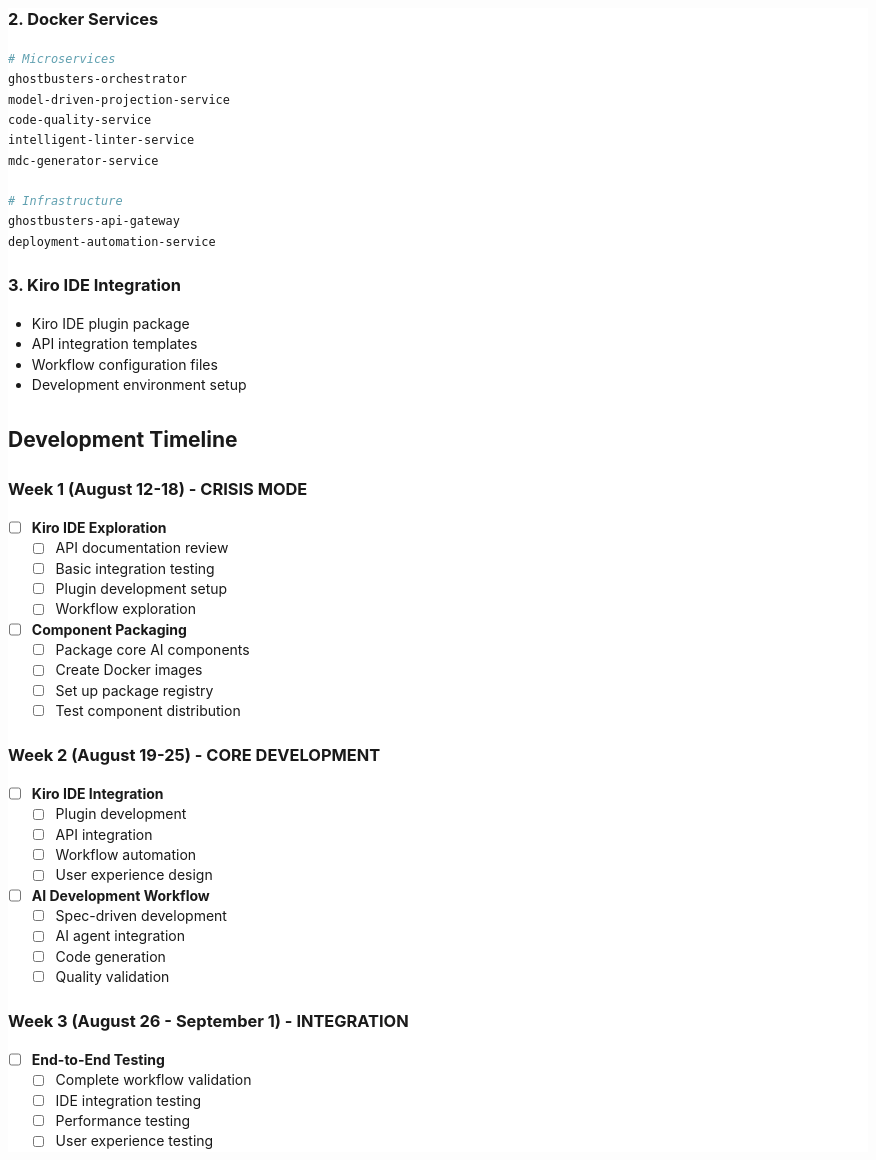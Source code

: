 ### **2. Docker Services**
```bash
# Microservices
ghostbusters-orchestrator
model-driven-projection-service
code-quality-service
intelligent-linter-service
mdc-generator-service

# Infrastructure
ghostbusters-api-gateway
deployment-automation-service
```

### **3. Kiro IDE Integration**
- Kiro IDE plugin package
- API integration templates
- Workflow configuration files
- Development environment setup

## **Development Timeline**

### **Week 1 (August 12-18) - CRISIS MODE**
- [ ] **Kiro IDE Exploration**
  - [ ] API documentation review
  - [ ] Basic integration testing
  - [ ] Plugin development setup
  - [ ] Workflow exploration

- [ ] **Component Packaging**
  - [ ] Package core AI components
  - [ ] Create Docker images
  - [ ] Set up package registry
  - [ ] Test component distribution

### **Week 2 (August 19-25) - CORE DEVELOPMENT**
- [ ] **Kiro IDE Integration**
  - [ ] Plugin development
  - [ ] API integration
  - [ ] Workflow automation
  - [ ] User experience design

- [ ] **AI Development Workflow**
  - [ ] Spec-driven development
  - [ ] AI agent integration
  - [ ] Code generation
  - [ ] Quality validation

### **Week 3 (August 26 - September 1) - INTEGRATION**
- [ ] **End-to-End Testing**
  - [ ] Complete workflow validation
  - [ ] IDE integration testing
  - [ ] Performance testing
  - [ ] User experience testing
